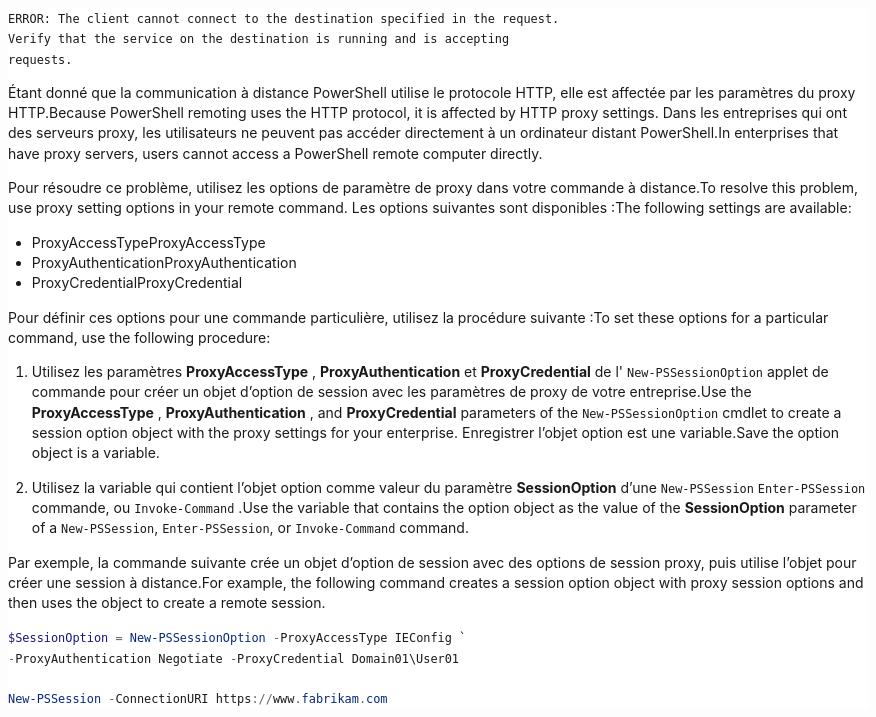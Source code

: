 ```
ERROR: The client cannot connect to the destination specified in the request.
Verify that the service on the destination is running and is accepting
requests.
```

<span data-ttu-id="8738c-250">Étant donné que la communication à distance PowerShell utilise le protocole HTTP, elle est affectée par les paramètres du proxy HTTP.</span><span class="sxs-lookup"><span data-stu-id="8738c-250">Because PowerShell remoting uses the HTTP protocol, it is affected by HTTP proxy settings.</span></span> <span data-ttu-id="8738c-251">Dans les entreprises qui ont des serveurs proxy, les utilisateurs ne peuvent pas accéder directement à un ordinateur distant PowerShell.</span><span class="sxs-lookup"><span data-stu-id="8738c-251">In enterprises that have proxy servers, users cannot access a PowerShell remote computer directly.</span></span>

<span data-ttu-id="8738c-252">Pour résoudre ce problème, utilisez les options de paramètre de proxy dans votre commande à distance.</span><span class="sxs-lookup"><span data-stu-id="8738c-252">To resolve this problem, use proxy setting options in your remote command.</span></span> <span data-ttu-id="8738c-253">Les options suivantes sont disponibles :</span><span class="sxs-lookup"><span data-stu-id="8738c-253">The following settings are available:</span></span>

- <span data-ttu-id="8738c-254">ProxyAccessType</span><span class="sxs-lookup"><span data-stu-id="8738c-254">ProxyAccessType</span></span>
- <span data-ttu-id="8738c-255">ProxyAuthentication</span><span class="sxs-lookup"><span data-stu-id="8738c-255">ProxyAuthentication</span></span>
- <span data-ttu-id="8738c-256">ProxyCredential</span><span class="sxs-lookup"><span data-stu-id="8738c-256">ProxyCredential</span></span>

<span data-ttu-id="8738c-257">Pour définir ces options pour une commande particulière, utilisez la procédure suivante :</span><span class="sxs-lookup"><span data-stu-id="8738c-257">To set these options for a particular command, use the following procedure:</span></span>

1. <span data-ttu-id="8738c-258">Utilisez les paramètres **ProxyAccessType** , **ProxyAuthentication** et **ProxyCredential** de l' `New-PSSessionOption` applet de commande pour créer un objet d’option de session avec les paramètres de proxy de votre entreprise.</span><span class="sxs-lookup"><span data-stu-id="8738c-258">Use the **ProxyAccessType** , **ProxyAuthentication** , and **ProxyCredential** parameters of the `New-PSSessionOption` cmdlet to create a session option object with the proxy settings for your enterprise.</span></span> <span data-ttu-id="8738c-259">Enregistrer l’objet option est une variable.</span><span class="sxs-lookup"><span data-stu-id="8738c-259">Save the option object is a variable.</span></span>

1. <span data-ttu-id="8738c-260">Utilisez la variable qui contient l’objet option comme valeur du paramètre **SessionOption** d’une `New-PSSession` `Enter-PSSession` commande, ou `Invoke-Command` .</span><span class="sxs-lookup"><span data-stu-id="8738c-260">Use the variable that contains the option object as the value of the **SessionOption** parameter of a `New-PSSession`, `Enter-PSSession`, or `Invoke-Command` command.</span></span>

<span data-ttu-id="8738c-261">Par exemple, la commande suivante crée un objet d’option de session avec des options de session proxy, puis utilise l’objet pour créer une session à distance.</span><span class="sxs-lookup"><span data-stu-id="8738c-261">For example, the following command creates a session option object with proxy session options and then uses the object to create a remote session.</span></span>

```powershell
$SessionOption = New-PSSessionOption -ProxyAccessType IEConfig `
-ProxyAuthentication Negotiate -ProxyCredential Domain01\User01

New-PSSession -ConnectionURI https://www.fabrikam.com
```
